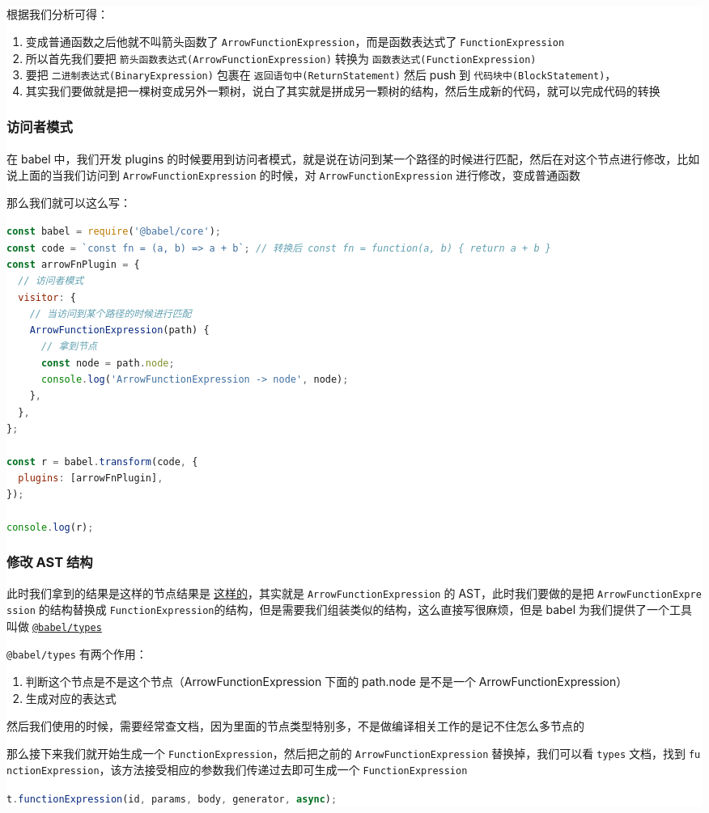 根据我们分析可得：

1. 变成普通函数之后他就不叫箭头函数了 `ArrowFunctionExpression`，而是函数表达式了 `FunctionExpression`
2. 所以首先我们要把 `箭头函数表达式(ArrowFunctionExpression)` 转换为 `函数表达式(FunctionExpression)`
3. 要把 `二进制表达式(BinaryExpression)` 包裹在 `返回语句中(ReturnStatement)` 然后 push 到 `代码块中(BlockStatement)`，
4. 其实我们要做就是把一棵树变成另外一颗树，说白了其实就是拼成另一颗树的结构，然后生成新的代码，就可以完成代码的转换

### 访问者模式

在 babel 中，我们开发 plugins 的时候要用到访问者模式，就是说在访问到某一个路径的时候进行匹配，然后在对这个节点进行修改，比如说上面的当我们访问到 `ArrowFunctionExpression` 的时候，对 `ArrowFunctionExpression` 进行修改，变成普通函数

那么我们就可以这么写：

```js
const babel = require('@babel/core');
const code = `const fn = (a, b) => a + b`; // 转换后 const fn = function(a, b) { return a + b }
const arrowFnPlugin = {
  // 访问者模式
  visitor: {
    // 当访问到某个路径的时候进行匹配
    ArrowFunctionExpression(path) {
      // 拿到节点
      const node = path.node;
      console.log('ArrowFunctionExpression -> node', node);
    },
  },
};

const r = babel.transform(code, {
  plugins: [arrowFnPlugin],
});

console.log(r);
```

### 修改 AST 结构

此时我们拿到的结果是这样的节点结果是 [这样的](https://chengyuming.cn/json/arrowFn.json)，其实就是 `ArrowFunctionExpression` 的 AST，此时我们要做的是把 `ArrowFunctionExpression` 的结构替换成 `FunctionExpression`的结构，但是需要我们组装类似的结构，这么直接写很麻烦，但是 babel 为我们提供了一个工具叫做 [`@babel/types`](https://babeljs.io/docs/en/babel-types)

`@babel/types` 有两个作用：

1. 判断这个节点是不是这个节点（ArrowFunctionExpression 下面的 path.node 是不是一个 ArrowFunctionExpression）
2. 生成对应的表达式

然后我们使用的时候，需要经常查文档，因为里面的节点类型特别多，不是做编译相关工作的是记不住怎么多节点的

那么接下来我们就开始生成一个 `FunctionExpression`，然后把之前的 `ArrowFunctionExpression` 替换掉，我们可以看 `types` 文档，找到 `functionExpression`，该方法接受相应的参数我们传递过去即可生成一个 `FunctionExpression`

```js
t.functionExpression(id, params, body, generator, async);
```
